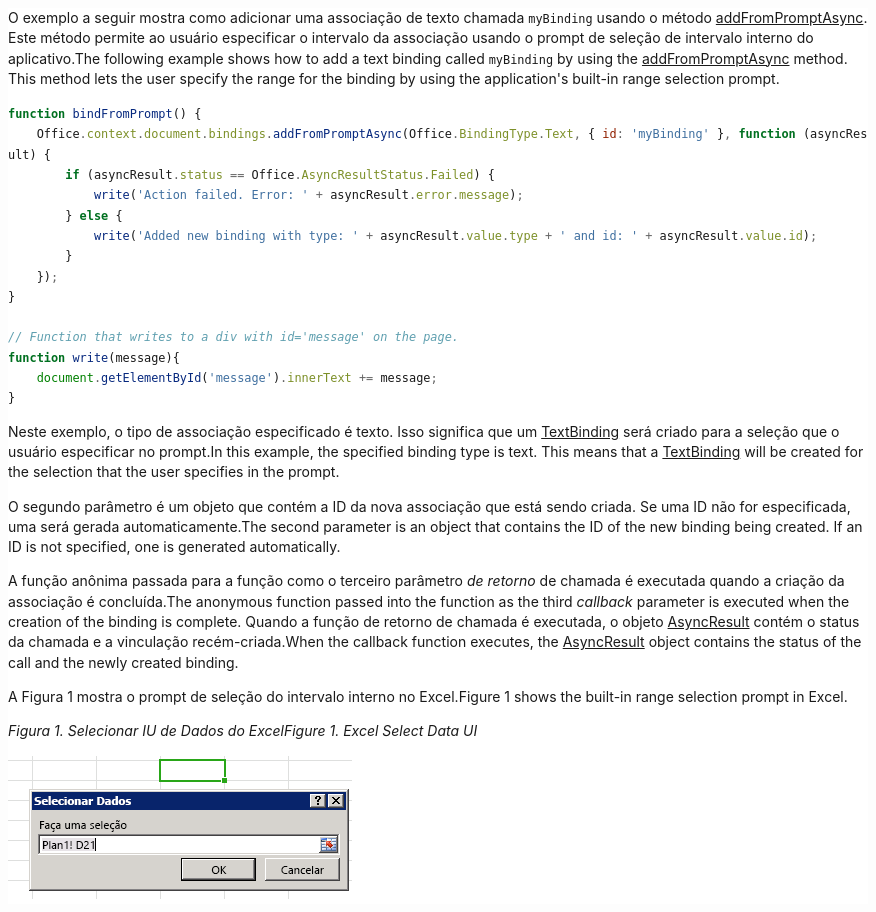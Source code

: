 <span data-ttu-id="6457a-p115">O exemplo a seguir mostra como adicionar uma associação de texto chamada `myBinding` usando o método [addFromPromptAsync]. Este método permite ao usuário especificar o intervalo da associação usando o prompt de seleção de intervalo interno do aplicativo.</span><span class="sxs-lookup"><span data-stu-id="6457a-p115">The following example shows how to add a text binding called  `myBinding` by using the [addFromPromptAsync] method. This method lets the user specify the range for the binding by using the application's built-in range selection prompt.</span></span>

```js
function bindFromPrompt() {
    Office.context.document.bindings.addFromPromptAsync(Office.BindingType.Text, { id: 'myBinding' }, function (asyncResult) {
        if (asyncResult.status == Office.AsyncResultStatus.Failed) {
            write('Action failed. Error: ' + asyncResult.error.message);
        } else {
            write('Added new binding with type: ' + asyncResult.value.type + ' and id: ' + asyncResult.value.id);
        }
    });
}

// Function that writes to a div with id='message' on the page.
function write(message){
    document.getElementById('message').innerText += message;
}
```

<span data-ttu-id="6457a-p116">Neste exemplo, o tipo de associação especificado é texto. Isso significa que um [TextBinding] será criado para a seleção que o usuário especificar no prompt.</span><span class="sxs-lookup"><span data-stu-id="6457a-p116">In this example, the specified binding type is text. This means that a [TextBinding] will be created for the selection that the user specifies in the prompt.</span></span>

<span data-ttu-id="6457a-p117">O segundo parâmetro é um objeto que contém a ID da nova associação que está sendo criada. Se uma ID não for especificada, uma será gerada automaticamente.</span><span class="sxs-lookup"><span data-stu-id="6457a-p117">The second parameter is an object that contains the ID of the new binding being created. If an ID is not specified, one is generated automatically.</span></span>

<span data-ttu-id="6457a-156">A função anônima passada para a função como o terceiro parâmetro _de retorno_ de chamada é executada quando a criação da associação é concluída.</span><span class="sxs-lookup"><span data-stu-id="6457a-156">The anonymous function passed into the function as the third _callback_ parameter is executed when the creation of the binding is complete.</span></span> <span data-ttu-id="6457a-157">Quando a função de retorno de chamada é executada, o objeto [AsyncResult] contém o status da chamada e a vinculação recém-criada.</span><span class="sxs-lookup"><span data-stu-id="6457a-157">When the callback function executes, the [AsyncResult] object contains the status of the call and the newly created binding.</span></span>

<span data-ttu-id="6457a-158">A Figura 1 mostra o prompt de seleção do intervalo interno no Excel.</span><span class="sxs-lookup"><span data-stu-id="6457a-158">Figure 1 shows the built-in range selection prompt in Excel.</span></span>

<span data-ttu-id="6457a-159">*Figura 1. Selecionar IU de Dados do Excel*</span><span class="sxs-lookup"><span data-stu-id="6457a-159">*Figure 1. Excel Select Data UI*</span></span>

![Captura de tela mostrando a caixa de diálogo Selecionar Dados.](../images/agave-api-overview-excel-selection-ui.png)


[Associação]:               /javascript/api/office/office.binding
[Binding]:               /javascript/api/office/office.binding
[MatrixBinding]:         /javascript/api/office/office.matrixbinding
[TableBinding]:          /javascript/api/office/office.tablebinding
[TextBinding]:           /javascript/api/office/office.textbinding
[getDataAsync]:          /javascript/api/office/Office.Binding#getdataasync-options--callback-
[setDataAsync]:          /javascript/api/office/Office.Binding#setdataasync-data--options--callback-
[SelectionChanged]:      /javascript/api/office/office.bindingselectionchangedeventargs
[addHandlerAsync]:       /javascript/api/office/Office.Binding#addhandlerasync-eventtype--handler--options--callback-
[removeHandlerAsync]:    /javascript/api/office/Office.Binding#removehandlerasync-eventtype--options--callback-
[Associações]:              /javascript/api/office/office.bindings
[Bindings]:              /javascript/api/office/office.bindings
[getByIdAsync]:          /javascript/api/office/office.bindings#getbyidasync-id--options--callback- 
[getAllAsync]:           /javascript/api/office/office.bindings#getallasync-options--callback-
[addFromNamedItemAsync]: /javascript/api/office/office.bindings#addfromnameditemasync-itemname--bindingtype--options--callback-
[addFromSelectionAsync]: /javascript/api/office/office.bindings#addfromselectionasync-bindingtype--options--callback-
[addFromPromptAsync]:    /javascript/api/office/office.bindings#addfrompromptasync-bindingtype--options--callback-
[releaseByIdAsync]:      /javascript/api/office/office.bindings#releasebyidasync-id--options--callback-
[AsyncResult]:          /javascript/api/office/office.asyncresult
[Office.BindingType]:   /javascript/api/office/office.bindingtype
[Office.select]:        /javascript/api/office 
[Office.EventType]:     /javascript/api/office/office.eventtype 
[Document.bindings]:    /javascript/api/office/office.document
[TableBinding.rowCount]: /javascript/api/office/office.tablebinding
[BindingSelectionChangedEventArgs]: /javascript/api/office/office.bindingselectionchangedeventargs